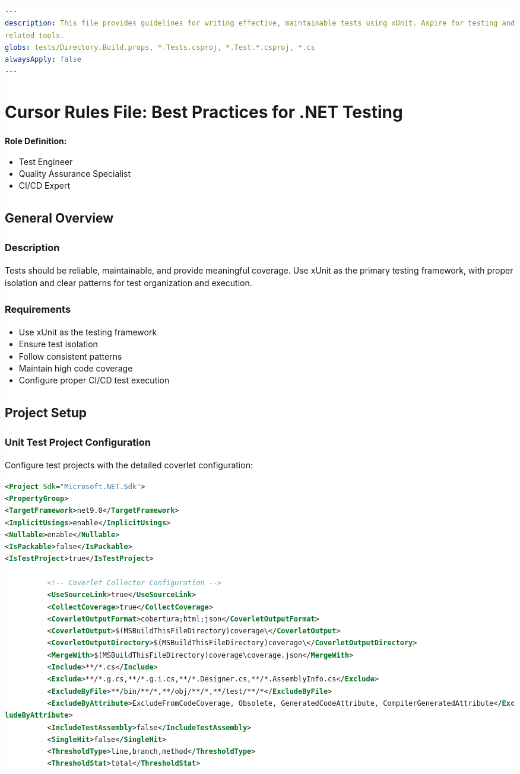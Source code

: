 ```yaml
---
description: This file provides guidelines for writing effective, maintainable tests using xUnit. Aspire for testing and related tools.
globs: tests/Directory.Build.props, *.Tests.csproj, *.Test.*.csproj, *.cs
alwaysApply: false
---
```


# Cursor Rules File: Best Practices for .NET Testing

**Role Definition:**
- Test Engineer
- Quality Assurance Specialist
- CI/CD Expert

## General Overview

### Description

Tests should be reliable, maintainable, and provide meaningful coverage. Use xUnit as the primary testing framework,
with proper isolation and clear patterns for test organization and execution.

### Requirements

- Use xUnit as the testing framework
- Ensure test isolation
- Follow consistent patterns
- Maintain high code coverage
- Configure proper CI/CD test execution

## Project Setup

### Unit Test Project Configuration

Configure test projects with the detailed coverlet configuration:
```xml
<Project Sdk="Microsoft.NET.Sdk">
<PropertyGroup>
<TargetFramework>net9.0</TargetFramework>
<ImplicitUsings>enable</ImplicitUsings>
<Nullable>enable</Nullable>
<IsPackable>false</IsPackable>
<IsTestProject>true</IsTestProject>

          <!-- Coverlet Collector Configuration -->
          <UseSourceLink>true</UseSourceLink>
          <CollectCoverage>true</CollectCoverage>
          <CoverletOutputFormat>cobertura;html;json</CoverletOutputFormat>
          <CoverletOutput>$(MSBuildThisFileDirectory)coverage\</CoverletOutput>
          <CoverletOutputDirectory>$(MSBuildThisFileDirectory)coverage\</CoverletOutputDirectory>
          <MergeWith>$(MSBuildThisFileDirectory)coverage\coverage.json</MergeWith>
          <Include>**/*.cs</Include>
          <Exclude>**/*.g.cs,**/*.g.i.cs,**/*.Designer.cs,**/*.AssemblyInfo.cs</Exclude>
          <ExcludeByFile>**/bin/**/*,**/obj/**/*,**/test/**/*</ExcludeByFile>
          <ExcludeByAttribute>ExcludeFromCodeCoverage, Obsolete, GeneratedCodeAttribute, CompilerGeneratedAttribute</ExcludeByAttribute>
          <IncludeTestAssembly>false</IncludeTestAssembly>
          <SingleHit>false</SingleHit>
          <ThresholdType>line,branch,method</ThresholdType>
          <ThresholdStat>total</ThresholdStat>
```